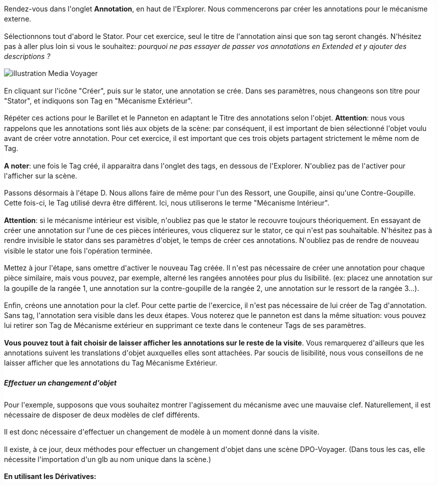 Rendez-vous dans l'onglet **Annotation**, en haut de l'Explorer. Nous commencerons par créer les annotations pour le mécanisme externe.

Sélectionnons tout d'abord le Stator. Pour cet exercice, seul le titre de l'annotation ainsi que son tag seront changés. N'hésitez pas à aller plus loin si vous le souhaitez: _pourquoi ne pas essayer de passer vos annotations en Extended et y ajouter des descriptions ?_

<img src="/assets/img/doc/AnimatedTour_Exo_23.jpg" width ="700" alt="illustration Media Voyager" />

En cliquant sur l'icône "Créer", puis sur le stator, une annotation se crée. Dans ses paramètres, nous changeons son titre pour "Stator", et indiquons son Tag en "Mécanisme Extérieur". 

Répéter ces actions pour le Barillet et le Panneton en adaptant le Titre des annotations selon l'objet. **Attention**: nous vous rappelons que les annotations sont liés aux objets de la scène: par conséquent, il est important de bien sélectionné l'objet voulu avant de créer votre annotation.
Pour cet exercice, il est important que ces trois objets partagent strictement le même nom de Tag.

**A noter**: une fois le Tag créé, il apparaitra dans l'onglet des tags, en dessous de l'Explorer. N'oubliez pas de l'activer pour l'afficher sur la scène.

Passons désormais à l'étape D. Nous allons faire de même pour l'un des Ressort, une Goupille, ainsi qu'une Contre-Goupille. Cette fois-ci, le Tag utilisé devra être différent. Ici, nous utiliserons le terme "Mécanisme Intérieur".

**Attention**: si le mécanisme intérieur est visible, n'oubliez pas que le stator le recouvre toujours théoriquement. En essayant de créer une annotation sur l'une de ces pièces intérieures, vous cliquerez sur le stator, ce qui n'est pas souhaitable. N'hésitez pas à rendre invisible le stator dans ses paramètres d'objet, le temps de créer ces annotations.
N'oubliez pas de rendre de nouveau visible le stator une fois l'opération terminée.

Mettez à jour l'étape, sans omettre d'activer le nouveau Tag créée. Il n'est pas nécessaire de créer une annotation pour chaque pièce similaire, mais vous pouvez, par exemple, alterné les rangées annotées pour plus du lisibilité. (ex: placez une annotation sur la goupille de la rangée 1, une annotation sur la contre-goupille de la rangée 2, une annotation sur le ressort de la rangée 3...).

Enfin, créons une annotation pour la clef. Pour cette partie de l'exercice, il n'est pas nécessaire de lui créer de Tag d'annotation. Sans tag, l'annotation sera visible dans les deux étapes. Vous noterez que le panneton est dans la même situation: vous pouvez lui retirer son Tag de Mécanisme extérieur en supprimant ce texte dans le conteneur Tags de ses paramètres.

**Vous pouvez tout à fait choisir de laisser afficher les annotations sur le reste de la visite**. Vous remarquerez d'ailleurs que les annotations suivent les translations d'objet auxquelles elles sont attachées. Par soucis de lisibilité, nous vous conseillons de ne laisser afficher que les annotations du Tag Mécanisme Extérieur.

##### Effectuer un changement d'objet


Pour l'exemple, supposons que vous souhaitez montrer l'agissement du mécanisme avec une mauvaise clef. Naturellement, il est nécessaire de disposer de deux modèles de clef différents. 

Il est donc nécessaire d'effectuer un changement de modèle à un moment donné dans la visite.

Il existe, à ce jour, deux méthodes pour effectuer un changement d'objet dans une scène DPO-Voyager. (Dans tous les cas, elle nécessite l'importation d'un glb au nom unique dans la scène.)

**En utilisant les Dérivatives:**
